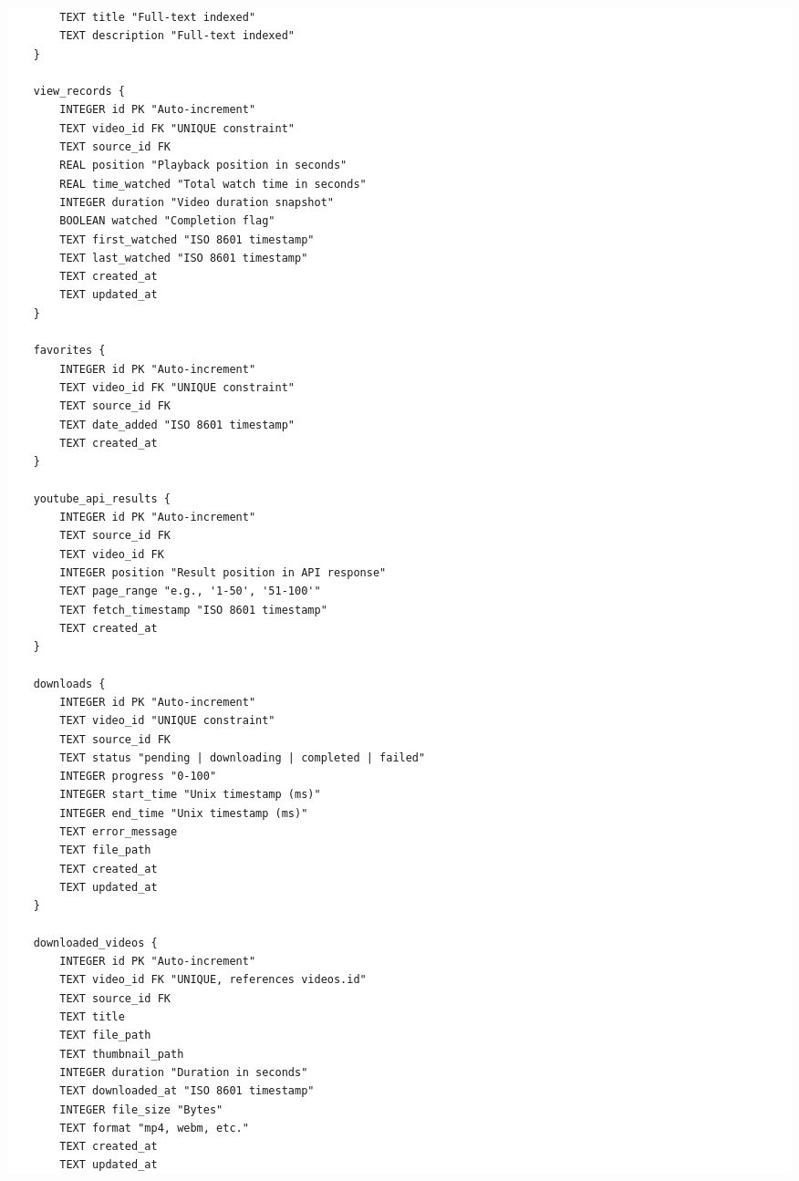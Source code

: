 ```mermaid
        TEXT title "Full-text indexed"
        TEXT description "Full-text indexed"
    }

    view_records {
        INTEGER id PK "Auto-increment"
        TEXT video_id FK "UNIQUE constraint"
        TEXT source_id FK
        REAL position "Playback position in seconds"
        REAL time_watched "Total watch time in seconds"
        INTEGER duration "Video duration snapshot"
        BOOLEAN watched "Completion flag"
        TEXT first_watched "ISO 8601 timestamp"
        TEXT last_watched "ISO 8601 timestamp"
        TEXT created_at
        TEXT updated_at
    }

    favorites {
        INTEGER id PK "Auto-increment"
        TEXT video_id FK "UNIQUE constraint"
        TEXT source_id FK
        TEXT date_added "ISO 8601 timestamp"
        TEXT created_at
    }

    youtube_api_results {
        INTEGER id PK "Auto-increment"
        TEXT source_id FK
        TEXT video_id FK
        INTEGER position "Result position in API response"
        TEXT page_range "e.g., '1-50', '51-100'"
        TEXT fetch_timestamp "ISO 8601 timestamp"
        TEXT created_at
    }

    downloads {
        INTEGER id PK "Auto-increment"
        TEXT video_id "UNIQUE constraint"
        TEXT source_id FK
        TEXT status "pending | downloading | completed | failed"
        INTEGER progress "0-100"
        INTEGER start_time "Unix timestamp (ms)"
        INTEGER end_time "Unix timestamp (ms)"
        TEXT error_message
        TEXT file_path
        TEXT created_at
        TEXT updated_at
    }

    downloaded_videos {
        INTEGER id PK "Auto-increment"
        TEXT video_id FK "UNIQUE, references videos.id"
        TEXT source_id FK
        TEXT title
        TEXT file_path
        TEXT thumbnail_path
        INTEGER duration "Duration in seconds"
        TEXT downloaded_at "ISO 8601 timestamp"
        INTEGER file_size "Bytes"
        TEXT format "mp4, webm, etc."
        TEXT created_at
        TEXT updated_at
```